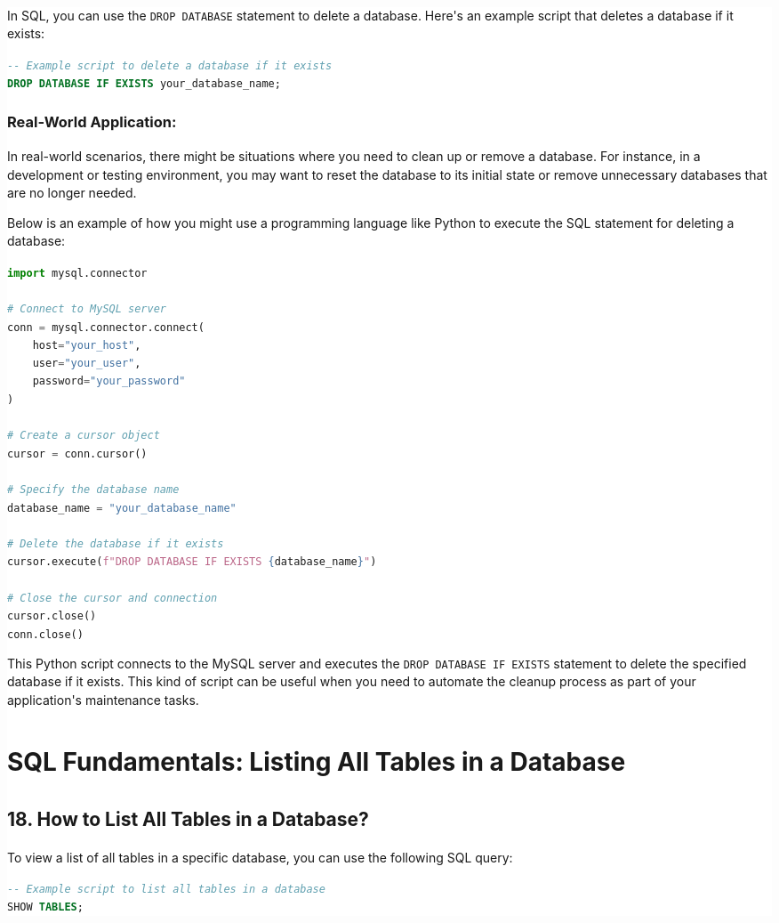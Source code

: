 In SQL, you can use the `DROP DATABASE` statement to delete a database. Here's an example script that deletes a database if it exists:

```sql
-- Example script to delete a database if it exists
DROP DATABASE IF EXISTS your_database_name;
```

### Real-World Application:

In real-world scenarios, there might be situations where you need to clean up or remove a database. For instance, in a development or testing environment, you may want to reset the database to its initial state or remove unnecessary databases that are no longer needed.

Below is an example of how you might use a programming language like Python to execute the SQL statement for deleting a database:

```python
import mysql.connector

# Connect to MySQL server
conn = mysql.connector.connect(
    host="your_host",
    user="your_user",
    password="your_password"
)

# Create a cursor object
cursor = conn.cursor()

# Specify the database name
database_name = "your_database_name"

# Delete the database if it exists
cursor.execute(f"DROP DATABASE IF EXISTS {database_name}")

# Close the cursor and connection
cursor.close()
conn.close()
```

This Python script connects to the MySQL server and executes the `DROP DATABASE IF EXISTS` statement to delete the specified database if it exists. This kind of script can be useful when you need to automate the cleanup process as part of your application's maintenance tasks.

# SQL Fundamentals: Listing All Tables in a Database

## 18. How to List All Tables in a Database?

To view a list of all tables in a specific database, you can use the following SQL query:

```sql
-- Example script to list all tables in a database
SHOW TABLES;
```
